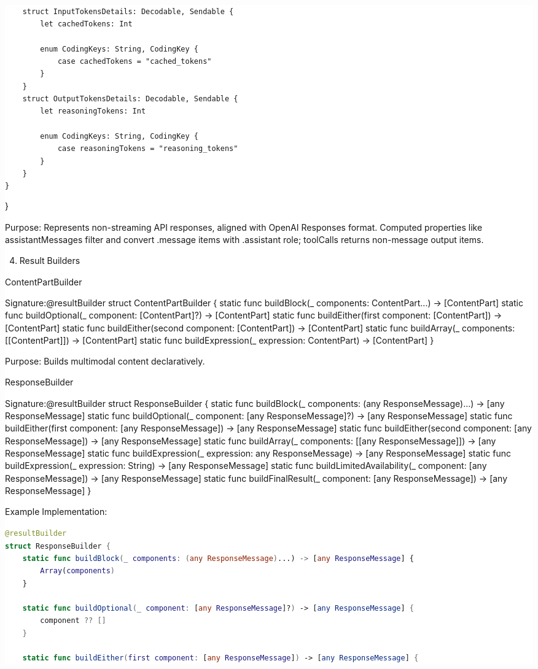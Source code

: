         struct InputTokensDetails: Decodable, Sendable {
            let cachedTokens: Int

            enum CodingKeys: String, CodingKey {
                case cachedTokens = "cached_tokens"
            }
        }
        struct OutputTokensDetails: Decodable, Sendable {
            let reasoningTokens: Int

            enum CodingKeys: String, CodingKey {
                case reasoningTokens = "reasoning_tokens"
            }
        }
    }
}


Purpose: Represents non-streaming API responses, aligned with OpenAI Responses format. Computed properties like assistantMessages filter and convert .message items with .assistant role; toolCalls returns non-message output items.



4. Result Builders

ContentPartBuilder

Signature:@resultBuilder
struct ContentPartBuilder {
    static func buildBlock(_ components: ContentPart...) -> [ContentPart]
    static func buildOptional(_ component: [ContentPart]?) -> [ContentPart]
    static func buildEither(first component: [ContentPart]) -> [ContentPart]
    static func buildEither(second component: [ContentPart]) -> [ContentPart]
    static func buildArray(_ components: [[ContentPart]]) -> [ContentPart]
    static func buildExpression(_ expression: ContentPart) -> [ContentPart]
}


Purpose: Builds multimodal content declaratively.


ResponseBuilder

Signature:@resultBuilder
struct ResponseBuilder {
    static func buildBlock(_ components: (any ResponseMessage)...) -> [any ResponseMessage]
    static func buildOptional(_ component: [any ResponseMessage]?) -> [any ResponseMessage]
    static func buildEither(first component: [any ResponseMessage]) -> [any ResponseMessage]
    static func buildEither(second component: [any ResponseMessage]) -> [any ResponseMessage]
    static func buildArray(_ components: [[any ResponseMessage]]) -> [any ResponseMessage]
    static func buildExpression(_ expression: any ResponseMessage) -> [any ResponseMessage]
    static func buildExpression(_ expression: String) -> [any ResponseMessage]
    static func buildLimitedAvailability(_ component: [any ResponseMessage]) -> [any ResponseMessage]
    static func buildFinalResult(_ component: [any ResponseMessage]) -> [any ResponseMessage]
}

Example Implementation:
```swift
@resultBuilder
struct ResponseBuilder {
    static func buildBlock(_ components: (any ResponseMessage)...) -> [any ResponseMessage] {
        Array(components)
    }

    static func buildOptional(_ component: [any ResponseMessage]?) -> [any ResponseMessage] {
        component ?? []
    }

    static func buildEither(first component: [any ResponseMessage]) -> [any ResponseMessage] {
```